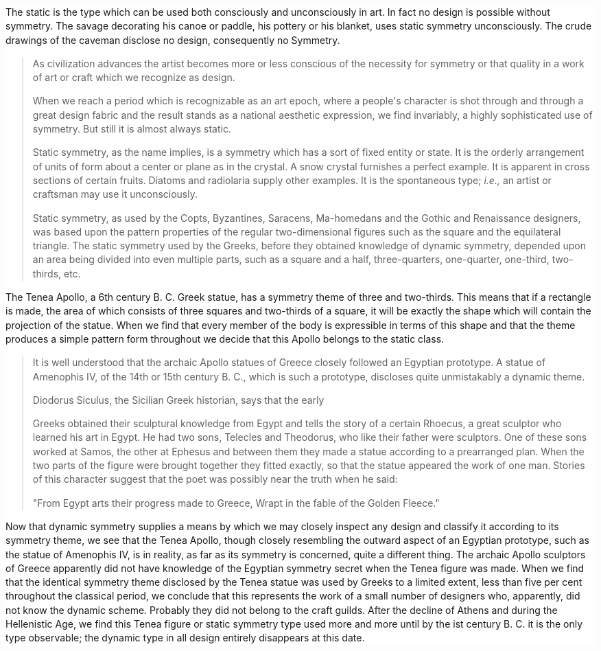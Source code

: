 The static is the type which can be used both consciously and unconsciously in art. In fact no design is possible without symmetry. The savage decorating his canoe or paddle, his pottery or his blanket, uses static symmetry unconsciously. The crude drawings of the caveman disclose no design, consequently no Symmetry.

> As civilization advances the artist becomes more or less conscious of the necessity for symmetry or that quality in a work of art or craft which we recognize as design.
>
> When we reach a period which is recognizable as an art epoch, where a people's character is shot through and through a great design fabric and the result stands as a national aesthetic expression, we find invariably, a highly sophisticated use of symmetry. But still it is almost always static.
>
> Static symmetry, as the name implies, is a symmetry which has a sort of fixed entity or state. It is the orderly arrangement of units of form about a center or plane as in the crystal. A snow crystal furnishes a perfect example. It is apparent in cross sections of certain fruits. Diatoms and radiolaria supply other examples. It is the spontaneous type; *i.e.,* an artist or craftsman may use it unconsciously.
>
> Static symmetry, as used by the Copts, Byzantines, Saracens, Ma-homedans and the Gothic and Renaissance designers, was based upon the pattern properties of the regular two-dimensional figures such as the square and the equilateral triangle. The static symmetry used by the Greeks, before they obtained knowledge of dynamic symmetry, depended upon an area being divided into even multiple parts, such as a square and a half, three-quarters, one-quarter, one-third, two-thirds, etc.

The Tenea Apollo, a 6th century B. C. Greek statue, has a symmetry theme of three and two-thirds. This means that if a rectangle is made, the area of which consists of three squares and two-thirds of a square, it will be exactly the shape which will contain the projection of the statue. When we find that every member of the body is expressible in terms of this shape and that the theme produces a simple pattern form throughout we decide that this Apollo belongs to the static class.

> It is well understood that the archaic Apollo statues of Greece closely followed an Egyptian prototype. A statue of Amenophis IV, of the 14th or 15th century B. C., which is such a prototype, discloses quite unmistakably a dynamic theme.
>
> Diodorus Siculus, the Sicilian Greek historian, says that the early
>
> Greeks obtained their sculptural knowledge from Egypt and tells the story of a certain Rhoecus, a great sculptor who learned his art in Egypt. He had two sons, Telecles and Theodorus, who like their father were sculptors. One of these sons worked at Samos, the other at Ephesus and between them they made a statue according to a prearranged plan. When the two parts of the figure were brought together they fitted exactly, so that the statue appeared the work of one man. Stories of this character suggest that the poet was possibly near the truth when he said:
>
> "From Egypt arts their progress made to Greece, Wrapt in the fable of the Golden Fleece."

Now that dynamic symmetry supplies a means by which we may closely inspect any design and classify it according to its symmetry theme, we see that the Tenea Apollo, though closely resembling the outward aspect of an Egyptian prototype, such as the statue of Amenophis IV, is in reality, as far as its symmetry is concerned, quite a different thing. The archaic Apollo sculptors of Greece apparently did not have knowledge of the Egyptian symmetry secret when the Tenea figure was made. When we find that the identical symmetry theme disclosed by the Tenea statue was used by Greeks to a limited extent, less than five per cent throughout the classical period, we conclude that this represents the work of a small number of designers who, apparently, did not know the dynamic scheme. Probably they did not belong to the craft guilds. After the decline of Athens and during the Hellenistic Age, we find this Tenea figure or static symmetry type used more and more until by the ist century B. C. it is the only type observable; the dynamic type in all design entirely disappears at this date.
